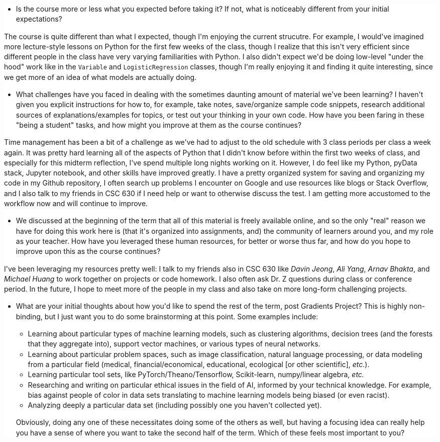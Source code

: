* Is the course more or less what you expected before taking it? If not, what is noticeably different from your initial expectations?

The course is quite different than what I expected, though I'm enjoying the current strucutre. For example, I would've imagined more lecture-style lessons on Python for the first few weeks of the class, though I realize that this isn't very efficient since different people in the class have very varying familiarities with Python. I also didn't expect we'd be doing low-level "under the hood" work like in the `Variable` and `LogisticRegression` classes, though I'm really enjoying it and finding it quite interesting, since we get more of an idea of what models are actually doing.

* What challenges have you faced in dealing with the sometimes daunting amount of material we've been learning? I haven't given you explicit instructions for how to, for example, take notes, save/organize sample code snippets, research additional sources of explanations/examples for topics, or test out your thinking in your own code. How have you been faring in these "being a student" tasks, and how might you improve at them as the course continues?

Time management has been a bit of a challenge as we've had to adjust to the old schedule with 3 class periods per class a week again. It was pretty hard learning all of the aspects of Python that I didn't know before within the first two weeks of class, and especially for this midterm reflection, I've spend multiple long nights working on it. However, I do feel like my Python, pyData stack, Jupyter notebook, and other skills have improved greatly. I have a pretty organized system for saving and organizing my code in my Github repository, I often search up problems I encounter on Google and use resources like blogs or Stack Overflow, and I also talk to my friends in CSC 630 if I need help or want to otherwise discuss the test. I am getting more accustomed to the workflow now and will continue to improve.

* We discussed at the beginning of the term that all of this material is freely available online, and so the only "real" reason we have for doing this work here is (that it's organized into assignments, and) the community of learners around you, and my role as your teacher. How have you leveraged these human resources, for better or worse thus far, and how do you hope to improve upon this as the course continues?

I've been leveraging my resources pretty well: I talk to my friends also in CSC 630 like *Davin Jeong*, *Ali Yang*, *Arnav Bhakta*, and *Michael Huang* to work together on projects or code homework. I also often ask Dr. Z questions during class or conference period. In the future, I hope to meet more of the people in my class and also take on more long-form challenging projects.

* What are your initial thoughts about how you'd like to spend the rest of the term, post Gradients Project? This is highly non-binding, but I just want you to do some brainstorming at this point. Some examples include:
    * Learning about particular types of machine learning models, such as clustering algorithms, decision trees (and the forests that they aggregate into), support vector machines, or various types of neural networks.
    * Learning about particular problem spaces, such as image classification, natural language processing, or data modeling from a particular field (medical, financial/economical, educational, ecological [or other scientific], *etc.*).
    * Learning particular tool sets, like PyTorch/Theano/Tensorflow, Scikit-learn, numpy/linear algebra, *etc.*
    * Researching and writing on particular ethical issues in the field of AI, informed by your technical knowledge. For example, bias against people of color in data sets translating to machine learning models being biased (or even racist).
    * Analyzing deeply a particular data set (including possibly one you haven't collected yet).

    Obviously, doing any one of these necessitates doing some of the others as well, but having a focusing idea can really help you have a sense of where you want to take the second half of the term. Which of these feels most important to you?
